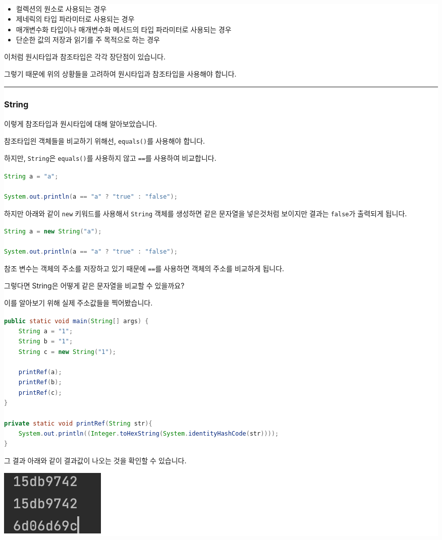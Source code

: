 - 컬렉션의 원소로 사용되는 경우
- 제네릭의 타입 파라미터로 사용되는 경우
- 매개변수화 타입이나 매개변수화 메서드의 타입 파라미터로 사용되는 경우
- 단순한 값의 저장과 읽기를 주 목적으로 하는 경우

이처럼 원시타입과 참조타입은 각각 장단점이 있습니다.

그렇기 때문에 위의 상황들을 고려하여 원시타입과 참조타입을 사용해야 합니다.

---

### String

이렇게 참조타입과 원시타입에 대해 알아보았습니다.

참조타입읜 객체들을 비교하기 위해선, `equals()`를 사용해야 합니다.

하지만, `String`은 `equals()`를 사용하지 않고 `==`를 사용하여 비교합니다.

```java
String a = "a";

System.out.println(a == "a" ? "true" : "false");
```

하지만 아래와 같이 `new` 키워드를 사용해서 `String` 객체를 생성하면 같은 문자열을 넣은것처럼 보이지만 결과는 `false`가 출력되게 됩니다.

```java
String a = new String("a");

System.out.println(a == "a" ? "true" : "false");
```

참조 변수는 객체의 주소를 저장하고 있기 때문에 `==`를 사용하면 객체의 주소를 비교하게 됩니다.

그렇다면 String은 어떻게 같은 문자열을 비교할 수 있을까요?

이를 알아보기 위해 실제 주소값들을 찍어봤습니다.

```java
public static void main(String[] args) {
	String a = "1";
	String b = "1";
	String c = new String("1");

	printRef(a);
	printRef(b);
	printRef(c);
}

private static void printRef(String str){
	System.out.println((Integer.toHexString(System.identityHashCode(str))));
}
```

그 결과 아래와 같이 결과값이 나오는 것을 확인할 수 있습니다.

!["diffRef"](/assets/img/favicons/diffRef.png)
